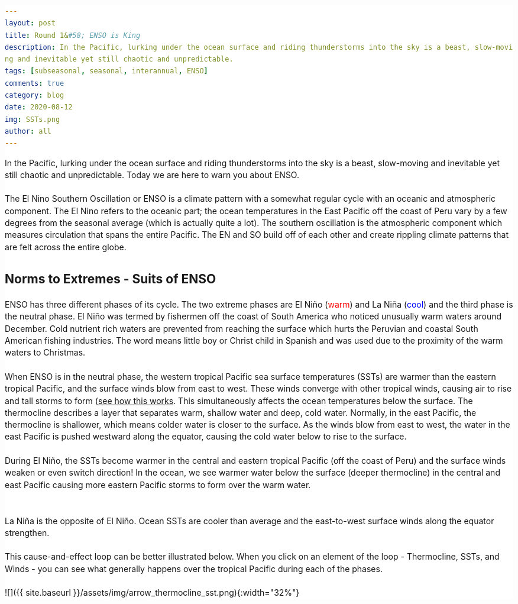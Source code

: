 ```yaml
---
layout: post
title: Round 1&#58; ENSO is King
description: In the Pacific, lurking under the ocean surface and riding thunderstorms into the sky is a beast, slow-moving and inevitable yet still chaotic and unpredictable.
tags: [subseasonal, seasonal, interannual, ENSO]
comments: true
category: blog
date: 2020-08-12
img: SSTs.png
author: all
---
```


In the Pacific, lurking under the ocean surface and riding thunderstorms into the sky is a beast, slow-moving and inevitable yet still chaotic and unpredictable. Today we are here to warn you about ENSO.
<br><br>
The El Nino Southern Oscillation or ENSO is a climate pattern with a somewhat regular cycle with an oceanic and atmospheric component. The El Nino refers to the oceanic part; the ocean temperatures in the East Pacific off the coast of Peru vary by a few degrees from the seasonal average (which is actually quite a lot). The southern oscillation is the atmospheric component which measures circulation that spans the entire Pacific. The EN and SO build off of each other and create rippling climate patterns that are felt across the entire globe.
<br>   
<h2>Norms to Extremes - Suits of ENSO</h2>

ENSO has three different phases of its cycle. The two extreme phases are El Niño (<span style="color: red;">warm</span>) and La Niña (<span style="color: blue;">cool</span>) and the third phase is the neutral phase. El Niño was termed by fishermen off the coast of South America who noticed unusually warm waters around December. Cold nutrient rich waters are prevented from reaching the surface which hurts the Peruvian and coastal South American fishing industries.  The word means little boy or Christ child in Spanish and was used due to the proximity of the warm waters to Christmas.
<br><br>
When ENSO is in the neutral phase, the western tropical Pacific sea surface temperatures (SSTs) are warmer than the eastern tropical Pacific, and the surface winds blow from east to west. These winds converge with other tropical winds, causing air to rise and tall storms to form ([see how this works](https://seasonedchaos.github.io/What-Can-the-Tropics-Tell-Us-About-Next-Weeks-Weather/). This simultaneously affects the ocean temperatures below the surface. The thermocline describes a layer that separates warm, shallow water and deep, cold water. Normally, in the east Pacific, the thermocline is shallower, which means colder water is closer to the surface. As the winds blow from east to west, the water in the east Pacific is pushed westward along the equator, causing the cold water below to rise to the surface. 
<br><br> 
During El Niño, the SSTs become warmer in the central and eastern tropical Pacific (off the coast of Peru) and the surface winds weaken or even switch direction! In the ocean, we see warmer water below the surface (deeper thermocline) in the central and east Pacific causing more eastern Pacific storms to form over the warm water.  
<br><br> 
La Niña is the opposite of El Niño. Ocean SSTs are cooler than average and the east-to-west surface winds along the equator strengthen. 
<br><br>
This cause-and-effect loop can be better illustrated below. When you click on an element of the loop - Thermocline, SSTs, and Winds - you can see what generally happens over the tropical Pacific during each of the phases.
<br><br>
![]({{ site.baseurl }}/assets/img/arrow_thermocline_sst.png){:width="32%"}